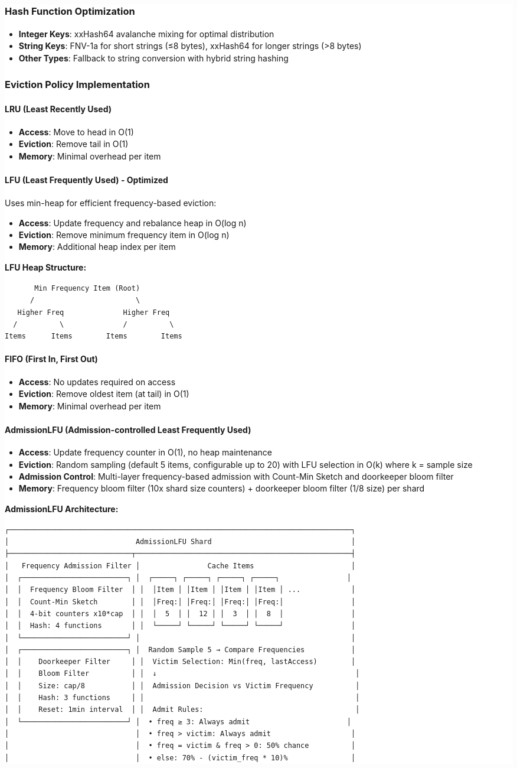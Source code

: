 ### Hash Function Optimization
- **Integer Keys**: xxHash64 avalanche mixing for optimal distribution
- **String Keys**: FNV-1a for short strings (≤8 bytes), xxHash64 for longer strings (>8 bytes)
- **Other Types**: Fallback to string conversion with hybrid string hashing

### Eviction Policy Implementation

#### LRU (Least Recently Used)
- **Access**: Move to head in O(1)
- **Eviction**: Remove tail in O(1)
- **Memory**: Minimal overhead per item

#### LFU (Least Frequently Used) - **Optimized**
Uses min-heap for efficient frequency-based eviction:
- **Access**: Update frequency and rebalance heap in O(log n)
- **Eviction**: Remove minimum frequency item in O(log n)
- **Memory**: Additional heap index per item

**LFU Heap Structure:**
```
       Min Frequency Item (Root)
      /                        \
   Higher Freq              Higher Freq
  /          \              /          \
Items      Items        Items        Items
```

#### FIFO (First In, First Out)
- **Access**: No updates required on access
- **Eviction**: Remove oldest item (at tail) in O(1)
- **Memory**: Minimal overhead per item

#### AdmissionLFU (Admission-controlled Least Frequently Used)
- **Access**: Update frequency counter in O(1), no heap maintenance
- **Eviction**: Random sampling (default 5 items, configurable up to 20) with LFU selection in O(k) where k = sample size
- **Admission Control**: Multi-layer frequency-based admission with Count-Min Sketch and doorkeeper bloom filter
- **Memory**: Frequency bloom filter (10x shard size counters) + doorkeeper bloom filter (1/8 size) per shard

**AdmissionLFU Architecture:**
```
┌─────────────────────────────────────────────────────────────────────────────────┐
│                              AdmissionLFU Shard                                 │
├─────────────────────────────┬───────────────────────────────────────────────────┤
│   Frequency Admission Filter │                Cache Items                       │
│  ┌─────────────────────────┐ │  ┌─────┐ ┌─────┐ ┌─────┐ ┌─────┐                │
│  │  Frequency Bloom Filter  │ │  │Item │ │Item │ │Item │ │Item │ ...            │
│  │  Count-Min Sketch        │ │  │Freq:│ │Freq:│ │Freq:│ │Freq:│                │
│  │  4-bit counters x10*cap  │ │  │  5  │ │  12 │ │  3  │ │  8  │                │
│  │  Hash: 4 functions       │ │  └─────┘ └─────┘ └─────┘ └─────┘                │
│  └─────────────────────────┘ │                                                  │
│  ┌─────────────────────────┐ │  Random Sample 5 → Compare Frequencies           │
│  │    Doorkeeper Filter     │ │  Victim Selection: Min(freq, lastAccess)        │
│  │    Bloom Filter          │ │  ↓                                               │
│  │    Size: cap/8           │ │  Admission Decision vs Victim Frequency          │
│  │    Hash: 3 functions     │ │                                                  │
│  │    Reset: 1min interval  │ │  Admit Rules:                                    │
│  └─────────────────────────┘ │  • freq ≥ 3: Always admit                       │
│                              │  • freq > victim: Always admit                   │
│                              │  • freq = victim & freq > 0: 50% chance          │
│                              │  • else: 70% - (victim_freq * 10)%               │
```